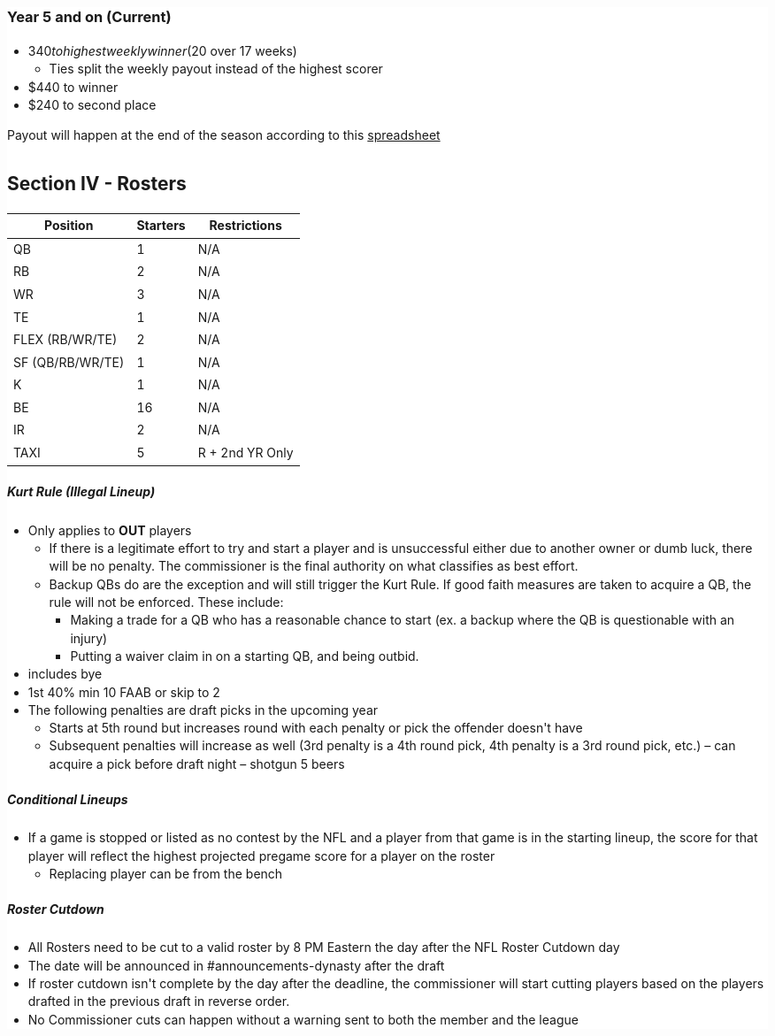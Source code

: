 ### Year 5 and on (Current)
- $340 to highest weekly winner ($20 over 17 weeks)
  - Ties split the weekly payout instead of the highest scorer
- $440 to winner
- $240 to second place

Payout will happen at the end of the season according to this [spreadsheet](https://docs.google.com/spreadsheets/d/1kUzXOh93gQ2WP02B1gKrtIbW854-rENehNnJsluVPj4/edit?usp=sharing)

## __Section IV - Rosters__ ##

   Position | Starters | Restrictions
   -------- |--------- | -------
   QB | 1 | N/A
   RB | 2 | N/A
   WR | 3 | N/A
   TE | 1 | N/A
   FLEX (RB/WR/TE) | 2 | N/A
   SF (QB/RB/WR/TE) | 1 | N/A
   K | 1 | N/A
   BE | 16 | N/A
   IR | 2 | N/A
   TAXI | 5 | R + 2nd YR Only

##### Kurt Rule (Illegal Lineup) #####
- Only applies to **OUT** players
	- If there is a legitimate effort to try and start a player and is unsuccessful either due to another owner or dumb luck, there will be no penalty. The commissioner is the final authority on what classifies as best effort.
   	- Backup QBs do are the exception and will still trigger the Kurt Rule. If good faith measures are taken to acquire a QB, the rule will not be enforced. These include:
   		- Making a trade for a QB who has a reasonable chance to start (ex. a backup where the QB is questionable with an injury)
   		- Putting a waiver claim in on a starting QB, and being outbid.
- includes bye
- 1st 40% min 10 FAAB or skip to 2
- The following penalties are draft picks in the upcoming year
	- Starts at 5th round but increases round with each penalty or pick the offender doesn't have
   	- Subsequent penalties will increase as well (3rd penalty is a 4th round pick, 4th penalty is a 3rd round pick, etc.)
– can acquire a pick before draft night
– shotgun 5 beers

##### Conditional Lineups #####
- If a game is stopped or listed as no contest by the NFL and a player from that game is in the starting lineup, the score for that player will reflect the highest projected pregame score for a player on the roster
  	- Replacing player can be from the bench

##### Roster Cutdown #####
- All Rosters need to be cut to a valid roster by 8 PM Eastern the day after the NFL Roster Cutdown day
- The date will be announced in #announcements-dynasty after the draft
- If roster cutdown isn't complete by the day after the deadline, the commissioner will start cutting players based on the players drafted in the previous draft in reverse order.
- No Commissioner cuts can happen without a warning sent to both the member and the league
